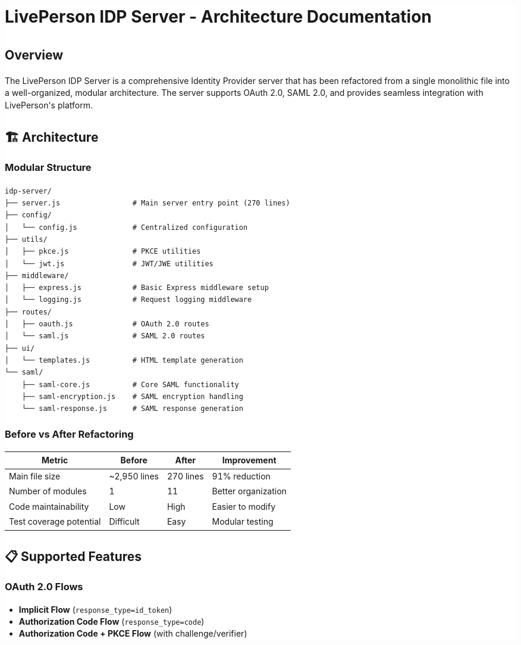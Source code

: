 # LivePerson IDP Server - Architecture Documentation

## Overview

The LivePerson IDP Server is a comprehensive Identity Provider server that has been refactored from a single monolithic file into a well-organized, modular architecture. The server supports OAuth 2.0, SAML 2.0, and provides seamless integration with LivePerson's platform.

## 🏗️ Architecture

### **Modular Structure**

```
idp-server/
├── server.js                 # Main server entry point (270 lines)
├── config/
│   └── config.js             # Centralized configuration
├── utils/
│   ├── pkce.js               # PKCE utilities
│   └── jwt.js                # JWT/JWE utilities
├── middleware/
│   ├── express.js            # Basic Express middleware setup
│   └── logging.js            # Request logging middleware
├── routes/
│   ├── oauth.js              # OAuth 2.0 routes
│   └── saml.js               # SAML 2.0 routes
├── ui/
│   └── templates.js          # HTML template generation
└── saml/
    ├── saml-core.js          # Core SAML functionality
    ├── saml-encryption.js    # SAML encryption handling
    └── saml-response.js      # SAML response generation
```

### **Before vs After Refactoring**

| Metric | Before | After | Improvement |
|--------|--------|-------|-------------|
| Main file size | ~2,950 lines | 270 lines | 91% reduction |
| Number of modules | 1 | 11 | Better organization |
| Code maintainability | Low | High | Easier to modify |
| Test coverage potential | Difficult | Easy | Modular testing |

## 📋 Supported Features

### **OAuth 2.0 Flows**
- **Implicit Flow** (`response_type=id_token`)
- **Authorization Code Flow** (`response_type=code`)
- **Authorization Code + PKCE Flow** (with challenge/verifier)
